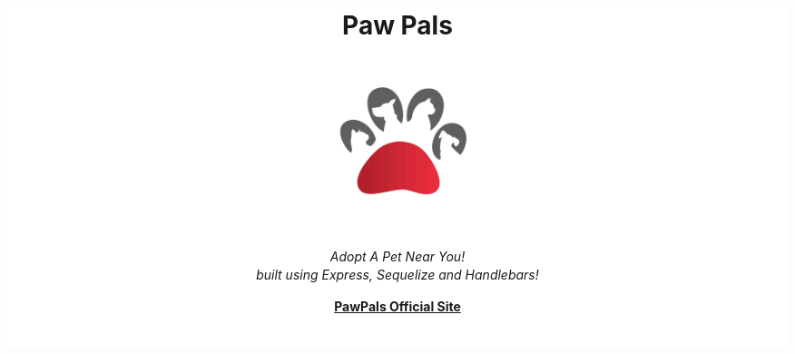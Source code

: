 <h1 align="center"> Paw Pals </h1>

<p align="center">
    <img src="./public/images/logo.gif" alt="logo" width="230px" height="180px" />
  <br><br>
  <i> Adopt A Pet Near You!
    <br> built using Express, Sequelize and Handlebars! </i>
  <br>
</p>

<p align="center">
  <a href="https://paw-pals.herokuapp.com/"><strong> PawPals Official Site </strong></a>
  <br>
</p>

<br>

<div align="center">
